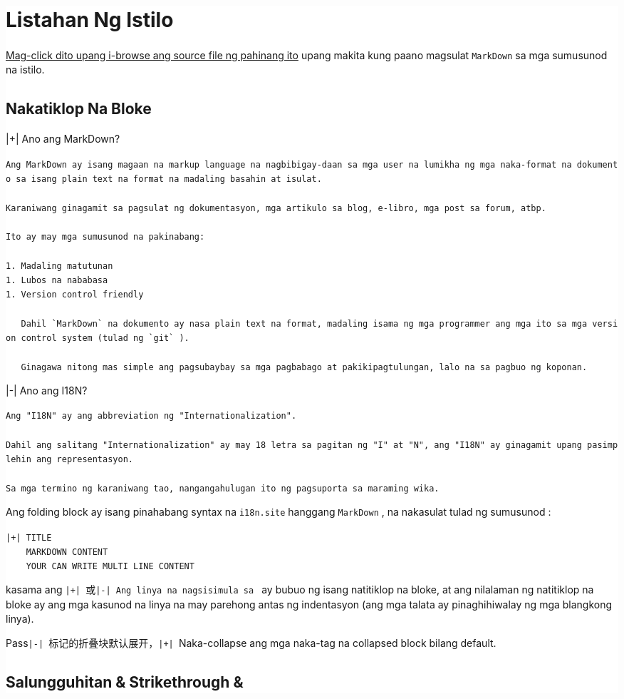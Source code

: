 # Listahan Ng Istilo

[Mag-click dito upang i-browse ang source file ng pahinang ito](//raw.githubusercontent.com/i18n-site/md/refs/heads/main/zh/i18n.site/md/styl.md) upang makita kung paano magsulat `MarkDown` sa mga sumusunod na istilo.

## Nakatiklop Na Bloke

|+| Ano ang MarkDown?

    Ang MarkDown ay isang magaan na markup language na nagbibigay-daan sa mga user na lumikha ng mga naka-format na dokumento sa isang plain text na format na madaling basahin at isulat.

    Karaniwang ginagamit sa pagsulat ng dokumentasyon, mga artikulo sa blog, e-libro, mga post sa forum, atbp.

    Ito ay may mga sumusunod na pakinabang:

    1. Madaling matutunan
    1. Lubos na nababasa
    1. Version control friendly

       Dahil `MarkDown` na dokumento ay nasa plain text na format, madaling isama ng mga programmer ang mga ito sa mga version control system (tulad ng `git` ).

       Ginagawa nitong mas simple ang pagsubaybay sa mga pagbabago at pakikipagtulungan, lalo na sa pagbuo ng koponan.

|-| Ano ang I18N?

    Ang "I18N" ay ang abbreviation ng "Internationalization".

    Dahil ang salitang "Internationalization" ay may 18 letra sa pagitan ng "I" at "N", ang "I18N" ay ginagamit upang pasimplehin ang representasyon.

    Sa mga termino ng karaniwang tao, nangangahulugan ito ng pagsuporta sa maraming wika.


Ang folding block ay isang pinahabang syntax na `i18n.site` hanggang `MarkDown` , na nakasulat tulad ng sumusunod :

```
|+| TITLE
    MARKDOWN CONTENT
    YOUR CAN WRITE MULTI LINE CONTENT
```

kasama ang `|+| `或`|-| Ang linya na nagsisimula sa ` ay bubuo ng isang natitiklop na bloke, at ang nilalaman ng natitiklop na bloke ay ang mga kasunod na linya na may parehong antas ng indentasyon (ang mga talata ay pinaghihiwalay ng mga blangkong linya).

Pass`|-| `标记的折叠块默认展开，`|+| `Naka-collapse ang mga naka-tag na collapsed block bilang default.

## Salungguhitan & Strikethrough &
